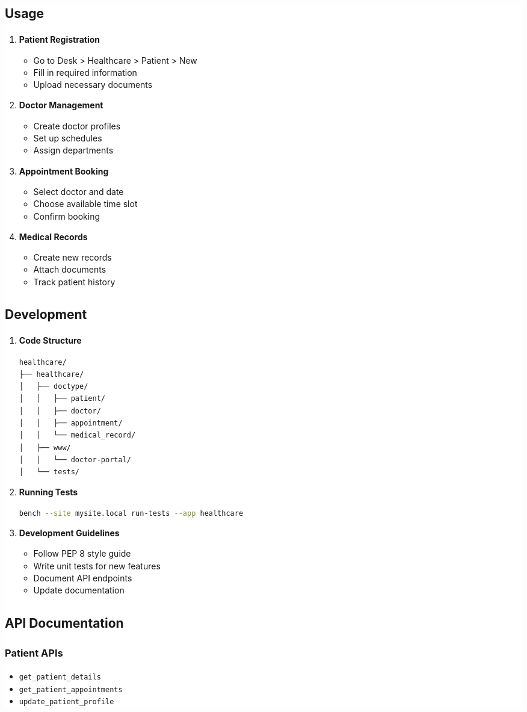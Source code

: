 ## Usage

1. **Patient Registration**
   - Go to Desk > Healthcare > Patient > New
   - Fill in required information
   - Upload necessary documents

2. **Doctor Management**
   - Create doctor profiles
   - Set up schedules
   - Assign departments

3. **Appointment Booking**
   - Select doctor and date
   - Choose available time slot
   - Confirm booking

4. **Medical Records**
   - Create new records
   - Attach documents
   - Track patient history

## Development

1. **Code Structure**
   ```
   healthcare/
   ├── healthcare/
   │   ├── doctype/
   │   │   ├── patient/
   │   │   ├── doctor/
   │   │   ├── appointment/
   │   │   └── medical_record/
   │   ├── www/
   │   │   └── doctor-portal/
   │   └── tests/
   ```

2. **Running Tests**
   ```bash
   bench --site mysite.local run-tests --app healthcare
   ```

3. **Development Guidelines**
   - Follow PEP 8 style guide
   - Write unit tests for new features
   - Document API endpoints
   - Update documentation

## API Documentation

### Patient APIs
- `get_patient_details`
- `get_patient_appointments`
- `update_patient_profile`
